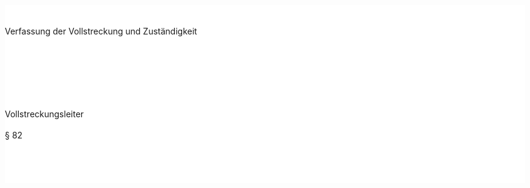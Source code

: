 
</td>

</tr>

<tr>

<td style align="left" valign="top" charoff="50">

 

</td>

<td style colspan="2" align="left" valign="top" charoff="50">

Verfassung der Vollstreckung und Zuständigkeit

</td>

<td style align="left" valign="top" charoff="50">

 

</td>

</tr>

<tr>

<td style align="left" valign="top" charoff="50">

 

</td>

<td style align="left" valign="top" charoff="50">

 

</td>

<td style align="left" valign="top" charoff="50">

Vollstreckungsleiter

</td>

<td style align="left" valign="top" charoff="50">

§ 82

</td>

</tr>

<tr>

<td style align="left" valign="top" charoff="50">

 

</td>

<td style align="left" valign="top" charoff="50">

 

</td>

<td style align="left" valign="top" charoff="50">
